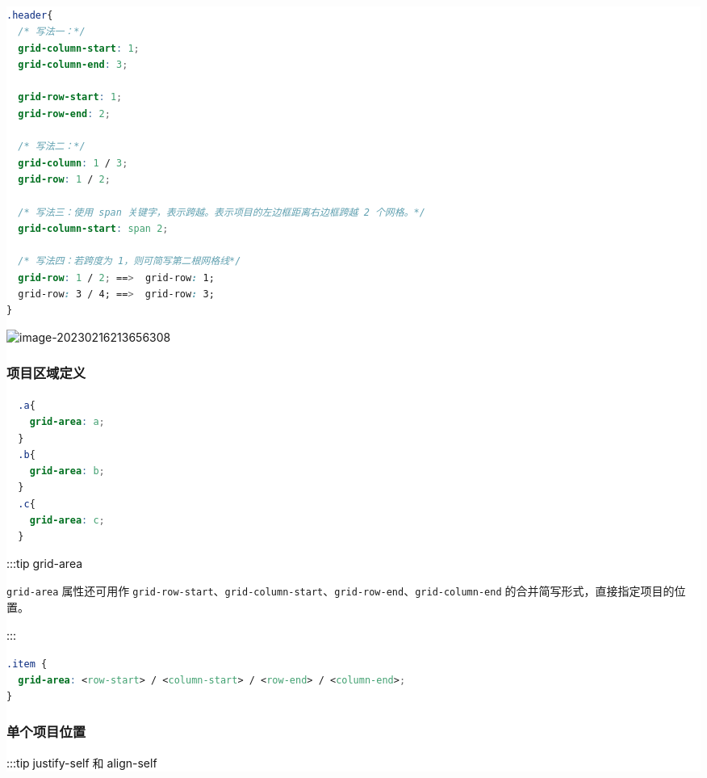 ```css
.header{
  /* 写法一：*/
  grid-column-start: 1;
  grid-column-end: 3;

  grid-row-start: 1;
  grid-row-end: 2;

  /* 写法二：*/
  grid-column: 1 / 3;
  grid-row: 1 / 2;

  /* 写法三：使用 span 关键字，表示跨越。表示项目的左边框距离右边框跨越 2 个网格。*/
  grid-column-start: span 2;

  /* 写法四：若跨度为 1，则可简写第二根网格线*/
  grid-row: 1 / 2; ==>  grid-row: 1;
  grid-row: 3 / 4; ==>  grid-row: 3;
}
```

![image-20230216213656308](https://zerdocs.oss-cn-shanghai.aliyuncs.com/febasis/202302162136332.png)

### 项目区域定义

```css
  .a{
    grid-area: a;
  }
  .b{
    grid-area: b;
  }
  .c{
    grid-area: c;
  }
```

:::tip grid-area

`grid-area` 属性还可用作 `grid-row-start`、`grid-column-start`、`grid-row-end`、`grid-column-end` 的合并简写形式，直接指定项目的位置。

:::

```css
.item {
  grid-area: <row-start> / <column-start> / <row-end> / <column-end>;
}
```

### 单个项目位置

:::tip  justify-self 和 align-self

